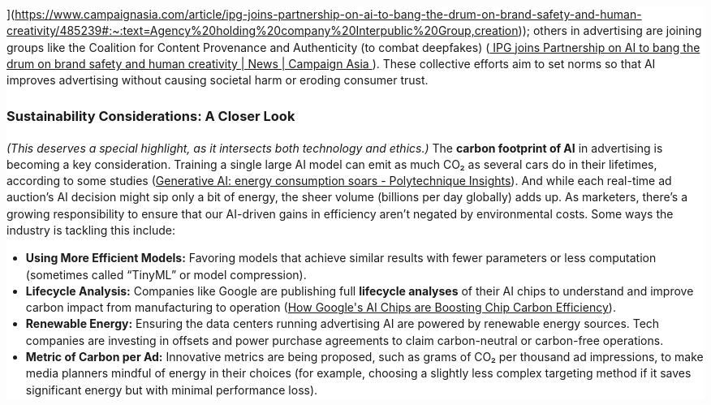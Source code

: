 ](https://www.campaignasia.com/article/ipg-joins-partnership-on-ai-to-bang-the-drum-on-brand-safety-and-human-creativity/485239#:~:text=Agency%20holding%20company%20Interpublic%20Group,creation)); others in advertising are joining groups like the Coalition for Content Provenance and Authenticity (to combat deepfakes) ([
	IPG joins Partnership on AI to bang the drum on brand safety and human creativity | News | Campaign Asia
](https://www.campaignasia.com/article/ipg-joins-partnership-on-ai-to-bang-the-drum-on-brand-safety-and-human-creativity/485239#:~:text=for%20AI%20to%20mitigate%20the,technology%E2%80%99s%20potential%20harms)). These collective efforts aim to set norms so that AI improves advertising without causing societal harm or eroding consumer trust.

### **Sustainability Considerations: A Closer Look**

*(This deserves a special highlight, as it intersects both technology and ethics.)* The **carbon footprint of AI** in advertising is becoming a key consideration. Training a single large AI model can emit as much CO₂ as several cars do in their lifetimes, according to some studies ([Generative AI: energy consumption soars - Polytechnique Insights](https://www.polytechnique-insights.com/en/columns/energy/generative-ai-energy-consumption-soars/#:~:text=Insights%20www.polytechnique,times%20more%20greenhouse%20gases)). And while each real-time ad auction’s AI decision might sip only a bit of energy, the sheer volume (billions per day globally) adds up. As marketers, there’s a growing responsibility to ensure that our AI-driven gains in efficiency aren’t negated by environmental costs. Some ways the industry is tackling this include:
- **Using More Efficient Models:** Favoring models that achieve similar results with fewer parameters or less computation (sometimes called “TinyML” or model compression).
- **Lifecycle Analysis:** Companies like Google are publishing full **lifecycle analyses** of their AI chips to understand and improve carbon impact from manufacturing to operation ([How Google's AI Chips are Boosting Chip Carbon Efficiency](https://energydigital.com/technology-and-ai/how-google-tripled-ai-chip-carbon-efficiency-lca#:~:text=How%20Google%27s%20AI%20Chips%20are,to%20hardware%20innovations%20and%20decarbonisation)).
- **Renewable Energy:** Ensuring the data centers running advertising AI are powered by renewable energy sources. Tech companies are investing in offsets and power purchase agreements to claim carbon-neutral or carbon-free operations.
- **Metric of Carbon per Ad:** Innovative metrics are being proposed, such as grams of CO₂ per thousand ad impressions, to make media planners mindful of energy in their choices (for example, choosing a slightly less complex targeting method if it saves significant energy but with minimal performance loss).

